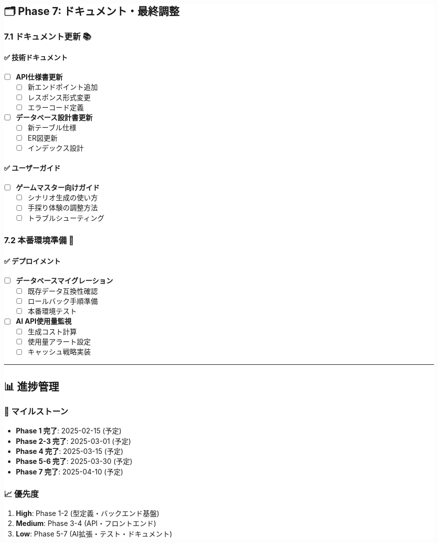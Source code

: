 
## 🗂️ Phase 7: ドキュメント・最終調整

### 7.1 ドキュメント更新 📚

#### ✅ 技術ドキュメント
- [ ] **API仕様書更新**
  - [ ] 新エンドポイント追加
  - [ ] レスポンス形式変更
  - [ ] エラーコード定義

- [ ] **データベース設計書更新**
  - [ ] 新テーブル仕様
  - [ ] ER図更新
  - [ ] インデックス設計

#### ✅ ユーザーガイド
- [ ] **ゲームマスター向けガイド**
  - [ ] シナリオ生成の使い方
  - [ ] 手探り体験の調整方法
  - [ ] トラブルシューティング

### 7.2 本番環境準備 🚀

#### ✅ デプロイメント
- [ ] **データベースマイグレーション**
  - [ ] 既存データ互換性確認
  - [ ] ロールバック手順準備
  - [ ] 本番環境テスト

- [ ] **AI API使用量監視**
  - [ ] 生成コスト計算
  - [ ] 使用量アラート設定
  - [ ] キャッシュ戦略実装

---

## 📊 進捗管理

### 🎯 マイルストーン
- **Phase 1 完了**: 2025-02-15 (予定)
- **Phase 2-3 完了**: 2025-03-01 (予定)  
- **Phase 4 完了**: 2025-03-15 (予定)
- **Phase 5-6 完了**: 2025-03-30 (予定)
- **Phase 7 完了**: 2025-04-10 (予定)

### 📈 優先度
1. **High**: Phase 1-2 (型定義・バックエンド基盤)
2. **Medium**: Phase 3-4 (API・フロントエンド)
3. **Low**: Phase 5-7 (AI拡張・テスト・ドキュメント)
